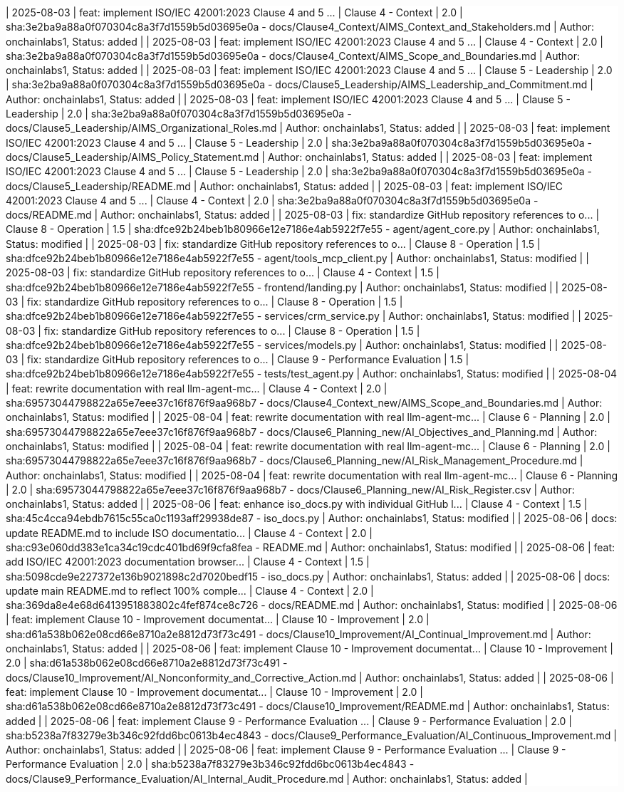 | 2025-08-03 | feat: implement ISO/IEC 42001:2023 Clause 4 and 5 ... | Clause 4 - Context | 2.0 | sha:3e2ba9a88a0f070304c8a3f7d1559b5d03695e0a - docs/Clause4_Context/AIMS_Context_and_Stakeholders.md | Author: onchainlabs1, Status: added |
| 2025-08-03 | feat: implement ISO/IEC 42001:2023 Clause 4 and 5 ... | Clause 4 - Context | 2.0 | sha:3e2ba9a88a0f070304c8a3f7d1559b5d03695e0a - docs/Clause4_Context/AIMS_Scope_and_Boundaries.md | Author: onchainlabs1, Status: added |
| 2025-08-03 | feat: implement ISO/IEC 42001:2023 Clause 4 and 5 ... | Clause 5 - Leadership | 2.0 | sha:3e2ba9a88a0f070304c8a3f7d1559b5d03695e0a - docs/Clause5_Leadership/AIMS_Leadership_and_Commitment.md | Author: onchainlabs1, Status: added |
| 2025-08-03 | feat: implement ISO/IEC 42001:2023 Clause 4 and 5 ... | Clause 5 - Leadership | 2.0 | sha:3e2ba9a88a0f070304c8a3f7d1559b5d03695e0a - docs/Clause5_Leadership/AIMS_Organizational_Roles.md | Author: onchainlabs1, Status: added |
| 2025-08-03 | feat: implement ISO/IEC 42001:2023 Clause 4 and 5 ... | Clause 5 - Leadership | 2.0 | sha:3e2ba9a88a0f070304c8a3f7d1559b5d03695e0a - docs/Clause5_Leadership/AIMS_Policy_Statement.md | Author: onchainlabs1, Status: added |
| 2025-08-03 | feat: implement ISO/IEC 42001:2023 Clause 4 and 5 ... | Clause 5 - Leadership | 2.0 | sha:3e2ba9a88a0f070304c8a3f7d1559b5d03695e0a - docs/Clause5_Leadership/README.md | Author: onchainlabs1, Status: added |
| 2025-08-03 | feat: implement ISO/IEC 42001:2023 Clause 4 and 5 ... | Clause 4 - Context | 2.0 | sha:3e2ba9a88a0f070304c8a3f7d1559b5d03695e0a - docs/README.md | Author: onchainlabs1, Status: added |
| 2025-08-03 | fix: standardize GitHub repository references to o... | Clause 8 - Operation | 1.5 | sha:dfce92b24beb1b80966e12e7186e4ab5922f7e55 - agent/agent_core.py | Author: onchainlabs1, Status: modified |
| 2025-08-03 | fix: standardize GitHub repository references to o... | Clause 8 - Operation | 1.5 | sha:dfce92b24beb1b80966e12e7186e4ab5922f7e55 - agent/tools_mcp_client.py | Author: onchainlabs1, Status: modified |
| 2025-08-03 | fix: standardize GitHub repository references to o... | Clause 4 - Context | 1.5 | sha:dfce92b24beb1b80966e12e7186e4ab5922f7e55 - frontend/landing.py | Author: onchainlabs1, Status: modified |
| 2025-08-03 | fix: standardize GitHub repository references to o... | Clause 8 - Operation | 1.5 | sha:dfce92b24beb1b80966e12e7186e4ab5922f7e55 - services/crm_service.py | Author: onchainlabs1, Status: modified |
| 2025-08-03 | fix: standardize GitHub repository references to o... | Clause 8 - Operation | 1.5 | sha:dfce92b24beb1b80966e12e7186e4ab5922f7e55 - services/models.py | Author: onchainlabs1, Status: modified |
| 2025-08-03 | fix: standardize GitHub repository references to o... | Clause 9 - Performance Evaluation | 1.5 | sha:dfce92b24beb1b80966e12e7186e4ab5922f7e55 - tests/test_agent.py | Author: onchainlabs1, Status: modified |
| 2025-08-04 | feat: rewrite documentation with real llm-agent-mc... | Clause 4 - Context | 2.0 | sha:69573044798822a65e7eee37c16f876f9aa968b7 - docs/Clause4_Context_new/AIMS_Scope_and_Boundaries.md | Author: onchainlabs1, Status: modified |
| 2025-08-04 | feat: rewrite documentation with real llm-agent-mc... | Clause 6 - Planning | 2.0 | sha:69573044798822a65e7eee37c16f876f9aa968b7 - docs/Clause6_Planning_new/AI_Objectives_and_Planning.md | Author: onchainlabs1, Status: modified |
| 2025-08-04 | feat: rewrite documentation with real llm-agent-mc... | Clause 6 - Planning | 2.0 | sha:69573044798822a65e7eee37c16f876f9aa968b7 - docs/Clause6_Planning_new/AI_Risk_Management_Procedure.md | Author: onchainlabs1, Status: modified |
| 2025-08-04 | feat: rewrite documentation with real llm-agent-mc... | Clause 6 - Planning | 2.0 | sha:69573044798822a65e7eee37c16f876f9aa968b7 - docs/Clause6_Planning_new/AI_Risk_Register.csv | Author: onchainlabs1, Status: added |
| 2025-08-06 | feat: enhance iso_docs.py with individual GitHub l... | Clause 4 - Context | 1.5 | sha:45c4cca94ebdb7615c55ca0c1193aff29938de87 - iso_docs.py | Author: onchainlabs1, Status: modified |
| 2025-08-06 | docs: update README.md to include ISO documentatio... | Clause 4 - Context | 2.0 | sha:c93e060dd383e1ca34c19cdc401bd69f9cfa8fea - README.md | Author: onchainlabs1, Status: modified |
| 2025-08-06 | feat: add ISO/IEC 42001:2023 documentation browser... | Clause 4 - Context | 1.5 | sha:5098cde9e227372e136b9021898c2d7020bedf15 - iso_docs.py | Author: onchainlabs1, Status: added |
| 2025-08-06 | docs: update main README.md to reflect 100% comple... | Clause 4 - Context | 2.0 | sha:369da8e4e68d6413951883802c4fef874ce8c726 - docs/README.md | Author: onchainlabs1, Status: modified |
| 2025-08-06 | feat: implement Clause 10 - Improvement documentat... | Clause 10 - Improvement | 2.0 | sha:d61a538b062e08cd66e8710a2e8812d73f73c491 - docs/Clause10_Improvement/AI_Continual_Improvement.md | Author: onchainlabs1, Status: added |
| 2025-08-06 | feat: implement Clause 10 - Improvement documentat... | Clause 10 - Improvement | 2.0 | sha:d61a538b062e08cd66e8710a2e8812d73f73c491 - docs/Clause10_Improvement/AI_Nonconformity_and_Corrective_Action.md | Author: onchainlabs1, Status: added |
| 2025-08-06 | feat: implement Clause 10 - Improvement documentat... | Clause 10 - Improvement | 2.0 | sha:d61a538b062e08cd66e8710a2e8812d73f73c491 - docs/Clause10_Improvement/README.md | Author: onchainlabs1, Status: added |
| 2025-08-06 | feat: implement Clause 9 - Performance Evaluation ... | Clause 9 - Performance Evaluation | 2.0 | sha:b5238a7f83279e3b346c92fdd6bc0613b4ec4843 - docs/Clause9_Performance_Evaluation/AI_Continuous_Improvement.md | Author: onchainlabs1, Status: added |
| 2025-08-06 | feat: implement Clause 9 - Performance Evaluation ... | Clause 9 - Performance Evaluation | 2.0 | sha:b5238a7f83279e3b346c92fdd6bc0613b4ec4843 - docs/Clause9_Performance_Evaluation/AI_Internal_Audit_Procedure.md | Author: onchainlabs1, Status: added |